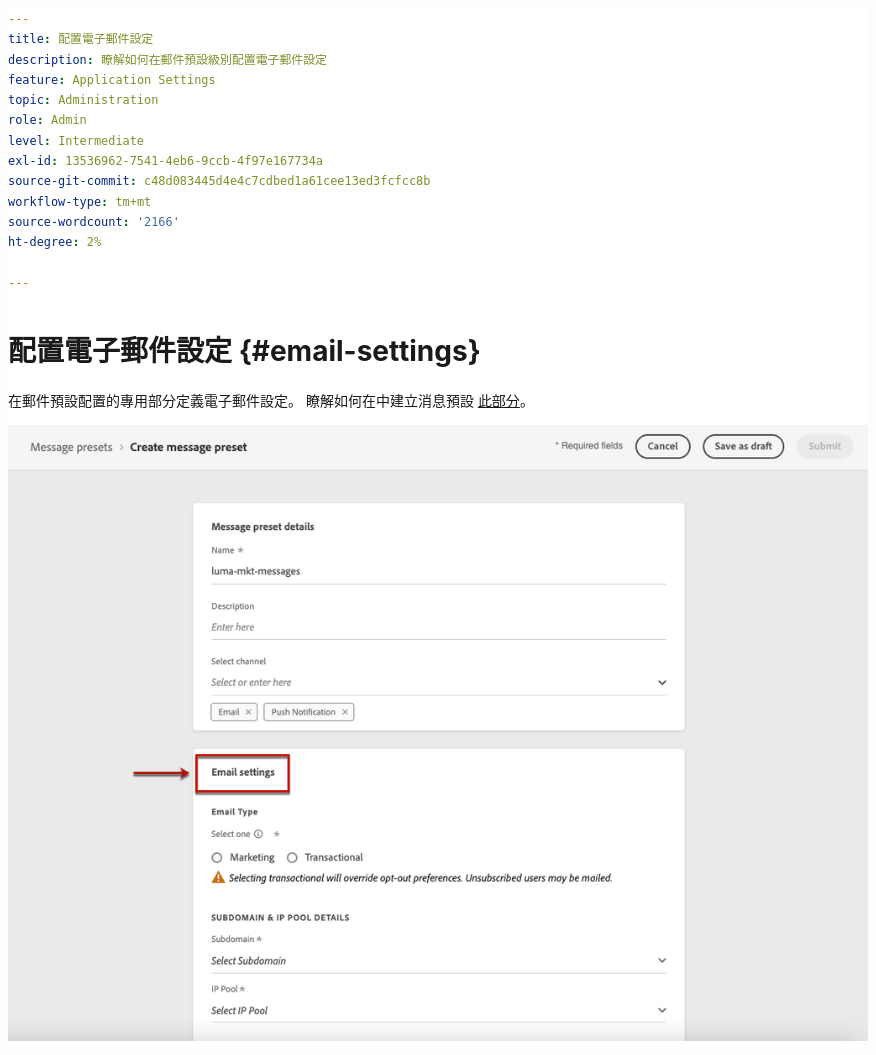 ```yaml
---
title: 配置電子郵件設定
description: 瞭解如何在郵件預設級別配置電子郵件設定
feature: Application Settings
topic: Administration
role: Admin
level: Intermediate
exl-id: 13536962-7541-4eb6-9ccb-4f97e167734a
source-git-commit: c48d083445d4e4c7cdbed1a61cee13ed3fcfcc8b
workflow-type: tm+mt
source-wordcount: '2166'
ht-degree: 2%

---
```


# 配置電子郵件設定 {#email-settings}

在郵件預設配置的專用部分定義電子郵件設定。 瞭解如何在中建立消息預設 [此部分](message-presets.md)。

![](assets/preset-email.png)
